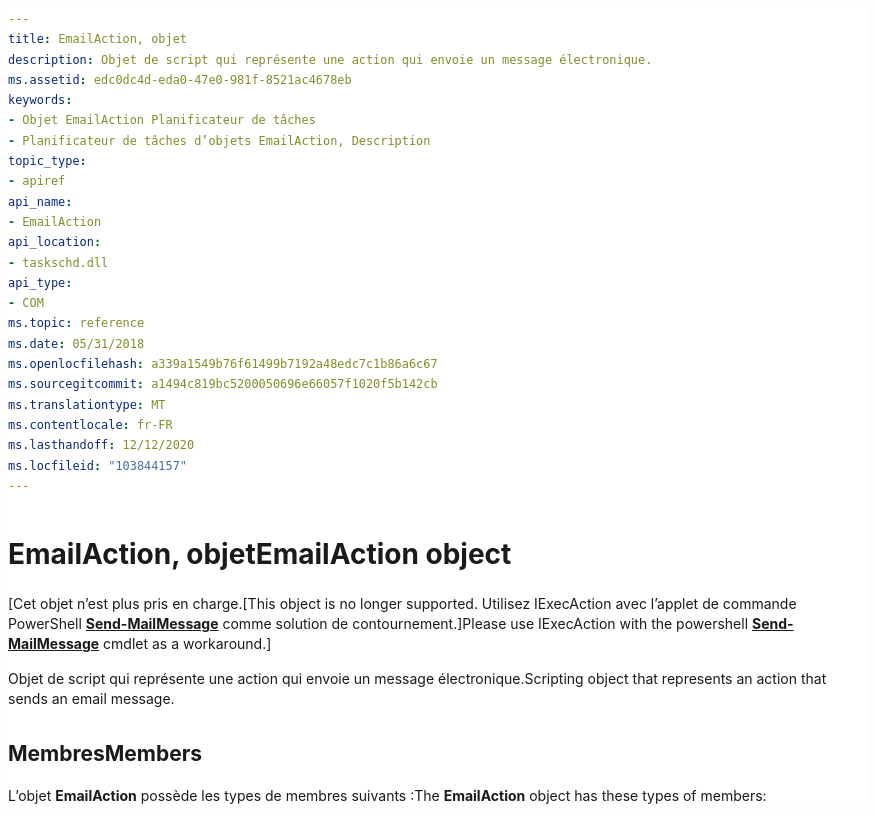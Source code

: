 ```yaml
---
title: EmailAction, objet
description: Objet de script qui représente une action qui envoie un message électronique.
ms.assetid: edc0dc4d-eda0-47e0-981f-8521ac4678eb
keywords:
- Objet EmailAction Planificateur de tâches
- Planificateur de tâches d’objets EmailAction, Description
topic_type:
- apiref
api_name:
- EmailAction
api_location:
- taskschd.dll
api_type:
- COM
ms.topic: reference
ms.date: 05/31/2018
ms.openlocfilehash: a339a1549b76f61499b7192a48edc7c1b86a6c67
ms.sourcegitcommit: a1494c819bc5200050696e66057f1020f5b142cb
ms.translationtype: MT
ms.contentlocale: fr-FR
ms.lasthandoff: 12/12/2020
ms.locfileid: "103844157"
---
```

# <a name="emailaction-object"></a><span data-ttu-id="76bb7-105">EmailAction, objet</span><span class="sxs-lookup"><span data-stu-id="76bb7-105">EmailAction object</span></span>

<span data-ttu-id="76bb7-106">\[Cet objet n’est plus pris en charge.</span><span class="sxs-lookup"><span data-stu-id="76bb7-106">\[This object is no longer supported.</span></span> <span data-ttu-id="76bb7-107">Utilisez IExecAction avec l’applet de commande PowerShell [**Send-MailMessage**](/powershell/module/microsoft.powershell.utility/send-mailmessage) comme solution de contournement.\]</span><span class="sxs-lookup"><span data-stu-id="76bb7-107">Please use IExecAction with the powershell [**Send-MailMessage**](/powershell/module/microsoft.powershell.utility/send-mailmessage) cmdlet as a workaround.\]</span></span>

<span data-ttu-id="76bb7-108">Objet de script qui représente une action qui envoie un message électronique.</span><span class="sxs-lookup"><span data-stu-id="76bb7-108">Scripting object that represents an action that sends an email message.</span></span>

## <a name="members"></a><span data-ttu-id="76bb7-109">Membres</span><span class="sxs-lookup"><span data-stu-id="76bb7-109">Members</span></span>

<span data-ttu-id="76bb7-110">L’objet **EmailAction** possède les types de membres suivants :</span><span class="sxs-lookup"><span data-stu-id="76bb7-110">The **EmailAction** object has these types of members:</span></span>
